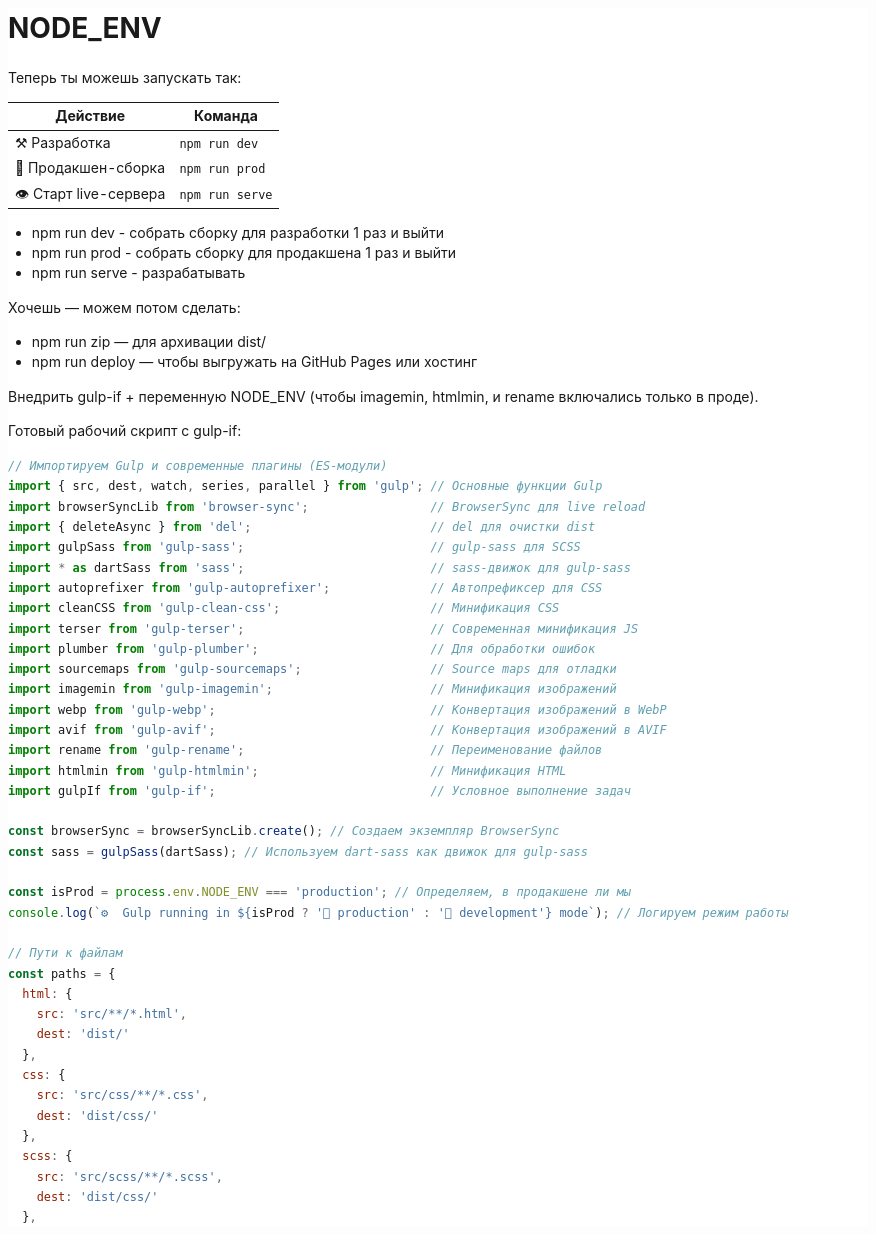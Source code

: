 # NODE_ENV

Теперь ты можешь запускать так:

| Действие               | Команда         |
| ---------------------- | --------------- |
| ⚒️ Разработка          | `npm run dev`   |
| 🚀 Продакшен-сборка    | `npm run prod`  |
| 👁️ Старт live-сервера | `npm run serve` |

- npm run dev - собрать сборку для разработки 1 раз и выйти
- npm run prod - собрать сборку для продакшена 1 раз и выйти
- npm run serve - разрабатывать

Хочешь — можем потом сделать:
- npm run zip — для архивации dist/
- npm run deploy — чтобы выгружать на GitHub Pages или хостинг

Внедрить gulp-if + переменную NODE_ENV (чтобы imagemin, htmlmin, и rename включались только в проде).

Готовый рабочий скрипт с gulp-if:

```js
// Импортируем Gulp и современные плагины (ES-модули)
import { src, dest, watch, series, parallel } from 'gulp'; // Основные функции Gulp
import browserSyncLib from 'browser-sync';                 // BrowserSync для live reload
import { deleteAsync } from 'del';                         // del для очистки dist
import gulpSass from 'gulp-sass';                          // gulp-sass для SCSS
import * as dartSass from 'sass';                          // sass-движок для gulp-sass
import autoprefixer from 'gulp-autoprefixer';              // Автопрефиксер для CSS
import cleanCSS from 'gulp-clean-css';                     // Минификация CSS
import terser from 'gulp-terser';                          // Современная минификация JS
import plumber from 'gulp-plumber';                        // Для обработки ошибок
import sourcemaps from 'gulp-sourcemaps';                  // Source maps для отладки
import imagemin from 'gulp-imagemin';                      // Минификация изображений
import webp from 'gulp-webp';                              // Конвертация изображений в WebP
import avif from 'gulp-avif';                              // Конвертация изображений в AVIF
import rename from 'gulp-rename';                          // Переименование файлов
import htmlmin from 'gulp-htmlmin';                        // Минификация HTML
import gulpIf from 'gulp-if';                              // Условное выполнение задач

const browserSync = browserSyncLib.create(); // Создаем экземпляр BrowserSync
const sass = gulpSass(dartSass); // Используем dart-sass как движок для gulp-sass

const isProd = process.env.NODE_ENV === 'production'; // Определяем, в продакшене ли мы
console.log(`⚙️  Gulp running in ${isProd ? '🚀 production' : '🧪 development'} mode`); // Логируем режим работы

// Пути к файлам
const paths = {
  html: {
    src: 'src/**/*.html',
    dest: 'dist/'
  },
  css: {
    src: 'src/css/**/*.css',
    dest: 'dist/css/'
  },
  scss: {
    src: 'src/scss/**/*.scss',
    dest: 'dist/css/'
  },
```